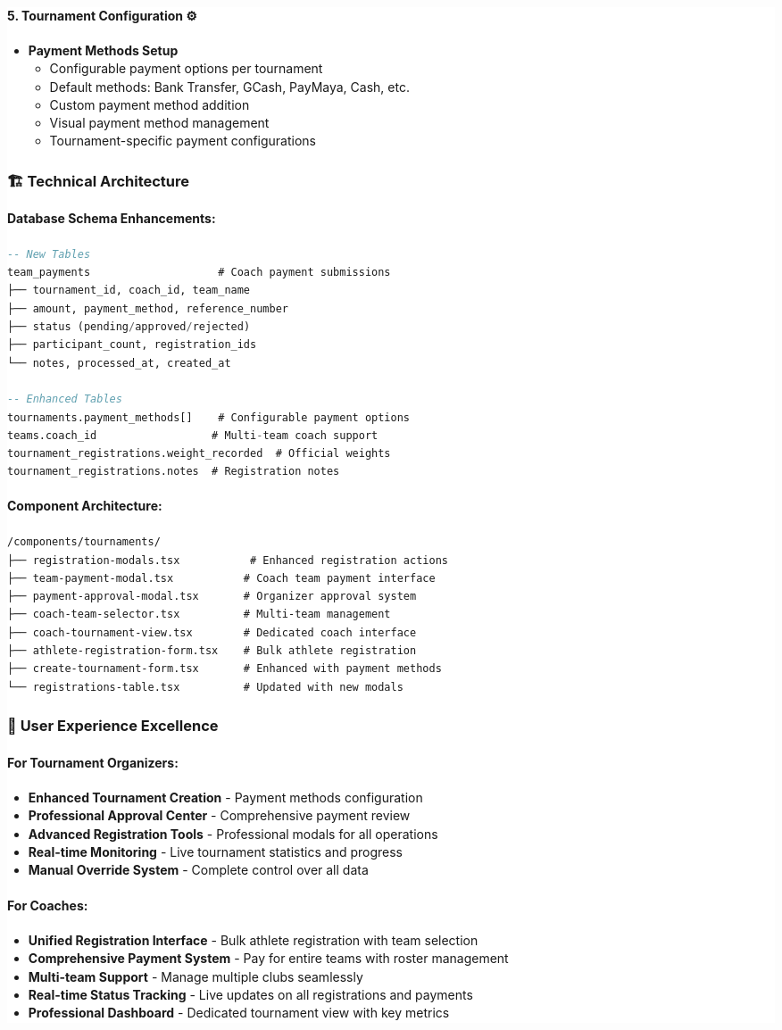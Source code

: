 #### **5. Tournament Configuration** ⚙️
- **Payment Methods Setup**
  - Configurable payment options per tournament
  - Default methods: Bank Transfer, GCash, PayMaya, Cash, etc.
  - Custom payment method addition
  - Visual payment method management
  - Tournament-specific payment configurations

### 🏗️ **Technical Architecture**

#### **Database Schema Enhancements:**
```sql
-- New Tables
team_payments                    # Coach payment submissions
├── tournament_id, coach_id, team_name
├── amount, payment_method, reference_number  
├── status (pending/approved/rejected)
├── participant_count, registration_ids
└── notes, processed_at, created_at

-- Enhanced Tables
tournaments.payment_methods[]    # Configurable payment options
teams.coach_id                  # Multi-team coach support
tournament_registrations.weight_recorded  # Official weights
tournament_registrations.notes  # Registration notes
```

#### **Component Architecture:**
```
/components/tournaments/
├── registration-modals.tsx           # Enhanced registration actions
├── team-payment-modal.tsx           # Coach team payment interface
├── payment-approval-modal.tsx       # Organizer approval system
├── coach-team-selector.tsx          # Multi-team management
├── coach-tournament-view.tsx        # Dedicated coach interface
├── athlete-registration-form.tsx    # Bulk athlete registration
├── create-tournament-form.tsx       # Enhanced with payment methods
└── registrations-table.tsx          # Updated with new modals
```

### 🎨 **User Experience Excellence**

#### **For Tournament Organizers:**
- **Enhanced Tournament Creation** - Payment methods configuration
- **Professional Approval Center** - Comprehensive payment review
- **Advanced Registration Tools** - Professional modals for all operations
- **Real-time Monitoring** - Live tournament statistics and progress
- **Manual Override System** - Complete control over all data

#### **For Coaches:**
- **Unified Registration Interface** - Bulk athlete registration with team selection
- **Comprehensive Payment System** - Pay for entire teams with roster management
- **Multi-team Support** - Manage multiple clubs seamlessly
- **Real-time Status Tracking** - Live updates on all registrations and payments
- **Professional Dashboard** - Dedicated tournament view with key metrics
